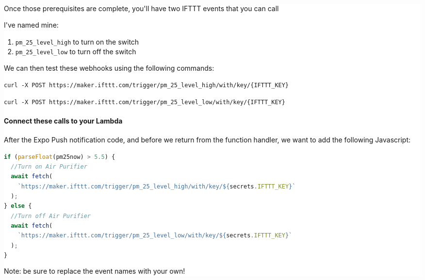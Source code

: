 Once those prerequisites are complete, you'll have two IFTTT events that you can call

I've named mine:

1. `pm_25_level_high` to turn on the switch
2. `pm_25_level_low` to turn off the switch

We can then test these webhooks using the following commands:

```shell
curl -X POST https://maker.ifttt.com/trigger/pm_25_level_high/with/key/{IFTTT_KEY}
```

```shell
curl -X POST https://maker.ifttt.com/trigger/pm_25_level_low/with/key/{IFTTT_KEY}
```

#### Connect these calls to your Lambda

After the Expo Push notification code, and before we return from the function handler, we want to add the following Javascript:

```javascript
if (parseFloat(pm25now) > 5.5) {
  //Turn on Air Purifier
  await fetch(
    `https://maker.ifttt.com/trigger/pm_25_level_high/with/key/${secrets.IFTTT_KEY}`
  );
} else {
  //Turn off Air Purifier
  await fetch(
    `https://maker.ifttt.com/trigger/pm_25_level_low/with/key/${secrets.IFTTT_KEY}`
  );
}
```

Note: be sure to replace the event names with your own!
